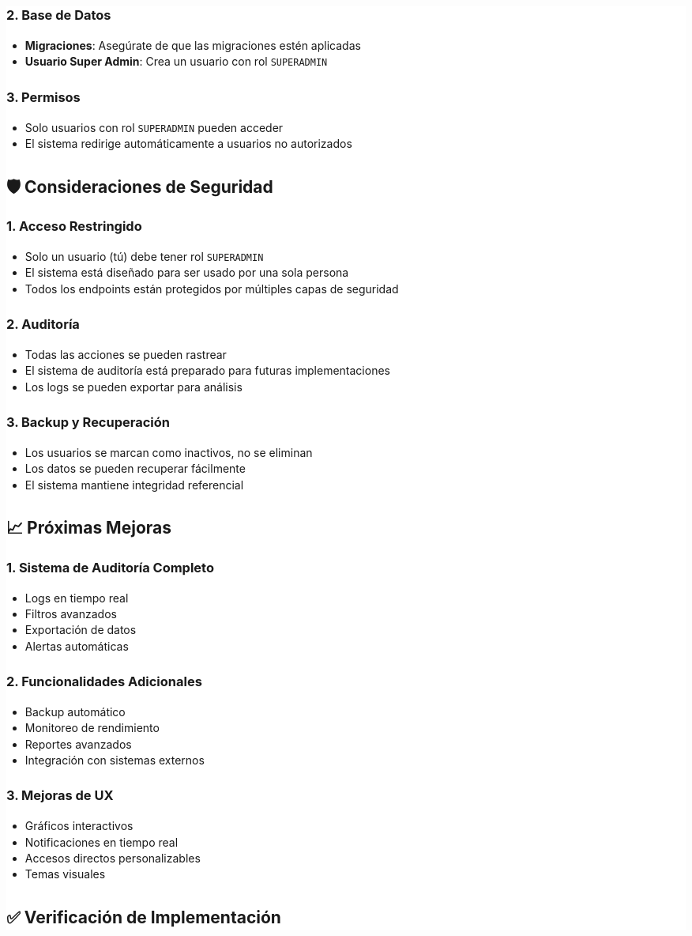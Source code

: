 ### **2. Base de Datos**
- **Migraciones**: Asegúrate de que las migraciones estén aplicadas
- **Usuario Super Admin**: Crea un usuario con rol `SUPERADMIN`

### **3. Permisos**
- Solo usuarios con rol `SUPERADMIN` pueden acceder
- El sistema redirige automáticamente a usuarios no autorizados

## 🛡️ Consideraciones de Seguridad

### **1. Acceso Restringido**
- Solo un usuario (tú) debe tener rol `SUPERADMIN`
- El sistema está diseñado para ser usado por una sola persona
- Todos los endpoints están protegidos por múltiples capas de seguridad

### **2. Auditoría**
- Todas las acciones se pueden rastrear
- El sistema de auditoría está preparado para futuras implementaciones
- Los logs se pueden exportar para análisis

### **3. Backup y Recuperación**
- Los usuarios se marcan como inactivos, no se eliminan
- Los datos se pueden recuperar fácilmente
- El sistema mantiene integridad referencial

## 📈 Próximas Mejoras

### **1. Sistema de Auditoría Completo**
- Logs en tiempo real
- Filtros avanzados
- Exportación de datos
- Alertas automáticas

### **2. Funcionalidades Adicionales**
- Backup automático
- Monitoreo de rendimiento
- Reportes avanzados
- Integración con sistemas externos

### **3. Mejoras de UX**
- Gráficos interactivos
- Notificaciones en tiempo real
- Accesos directos personalizables
- Temas visuales

## ✅ Verificación de Implementación
